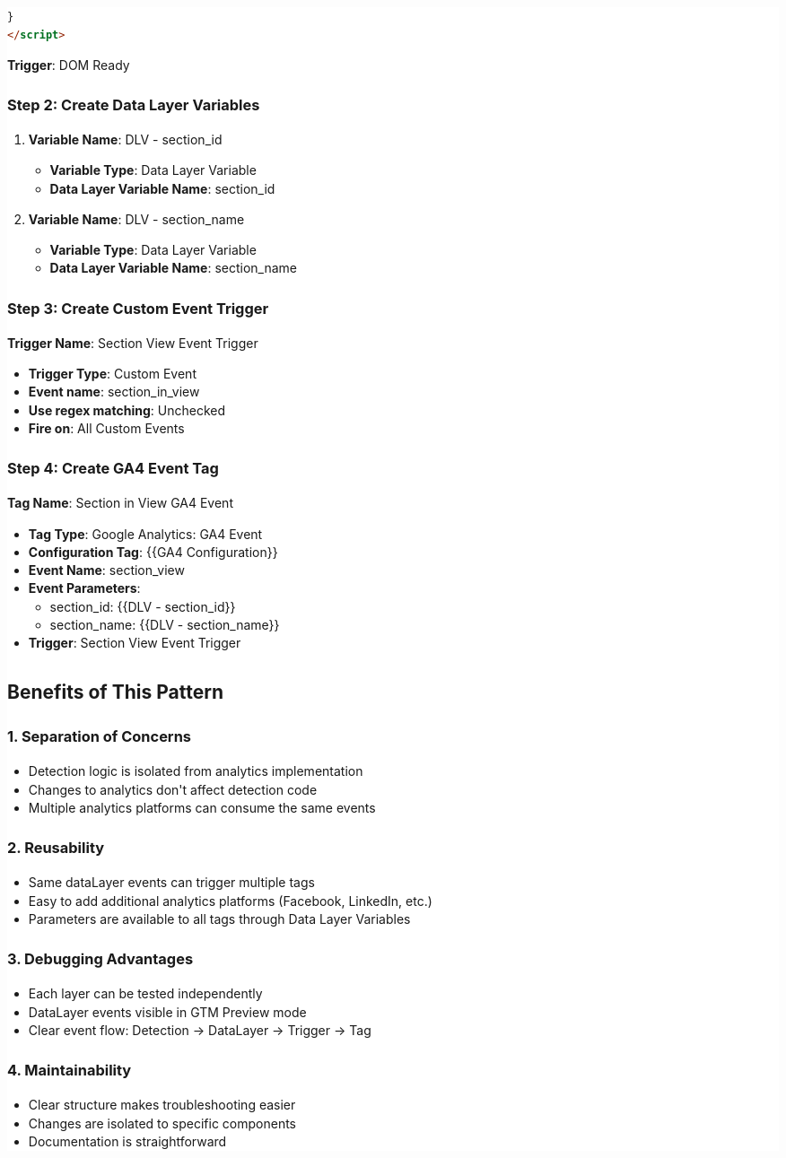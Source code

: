 ```html
}
</script>
```
**Trigger**: DOM Ready

### Step 2: Create Data Layer Variables
1. **Variable Name**: DLV - section_id
   - **Variable Type**: Data Layer Variable
   - **Data Layer Variable Name**: section_id

2. **Variable Name**: DLV - section_name
   - **Variable Type**: Data Layer Variable
   - **Data Layer Variable Name**: section_name

### Step 3: Create Custom Event Trigger
**Trigger Name**: Section View Event Trigger
- **Trigger Type**: Custom Event
- **Event name**: section_in_view
- **Use regex matching**: Unchecked
- **Fire on**: All Custom Events

### Step 4: Create GA4 Event Tag
**Tag Name**: Section in View GA4 Event
- **Tag Type**: Google Analytics: GA4 Event
- **Configuration Tag**: {{GA4 Configuration}}
- **Event Name**: section_view
- **Event Parameters**:
  - section_id: {{DLV - section_id}}
  - section_name: {{DLV - section_name}}
- **Trigger**: Section View Event Trigger

## Benefits of This Pattern

### 1. Separation of Concerns
- Detection logic is isolated from analytics implementation
- Changes to analytics don't affect detection code
- Multiple analytics platforms can consume the same events

### 2. Reusability
- Same dataLayer events can trigger multiple tags
- Easy to add additional analytics platforms (Facebook, LinkedIn, etc.)
- Parameters are available to all tags through Data Layer Variables

### 3. Debugging Advantages
- Each layer can be tested independently
- DataLayer events visible in GTM Preview mode
- Clear event flow: Detection → DataLayer → Trigger → Tag

### 4. Maintainability
- Clear structure makes troubleshooting easier
- Changes are isolated to specific components
- Documentation is straightforward
